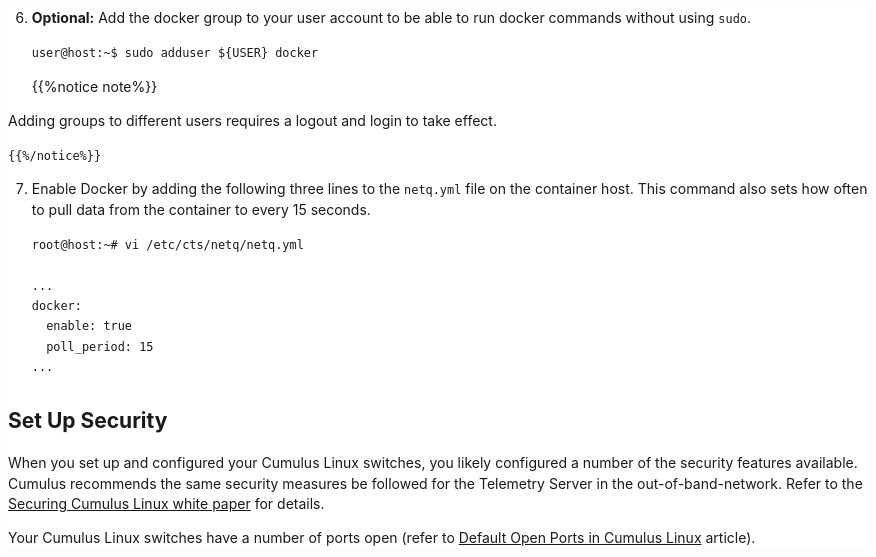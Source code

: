 6.  **Optional:** Add the docker group to your user account to be able
    to run docker commands without using `sudo`.

        user@host:~$ sudo adduser ${USER} docker

    {{%notice note%}}

Adding groups to different users requires a logout and login to take
effect.

    {{%/notice%}}

7.  Enable Docker by adding the following three lines to the `netq.yml`
    file on the container host. This command also sets how often to pull
    data from the container to every 15 seconds.

        root@host:~# vi /etc/cts/netq/netq.yml

        ...
        docker:
          enable: true
          poll_period: 15
        ...

## Set Up Security

When you set up and configured your
Cumulus Linux switches, you likely configured a number of the security
features available. Cumulus recommends the same security measures be
followed for the Telemetry Server in the out-of-band-network. Refer to
the [Securing Cumulus Linux white paper](https://cumulusnetworks.com/learn/web-scale-networking-resources/white-papers/securing-cumulus-linux/) for details.

Your Cumulus Linux switches have a number
of ports open (refer to [Default Open Ports in Cumulus
Linux](https://support.cumulusnetworks.com/hc/en-us/articles/228281808-Default-Open-Ports-in-Cumulus-Linux)
article).
